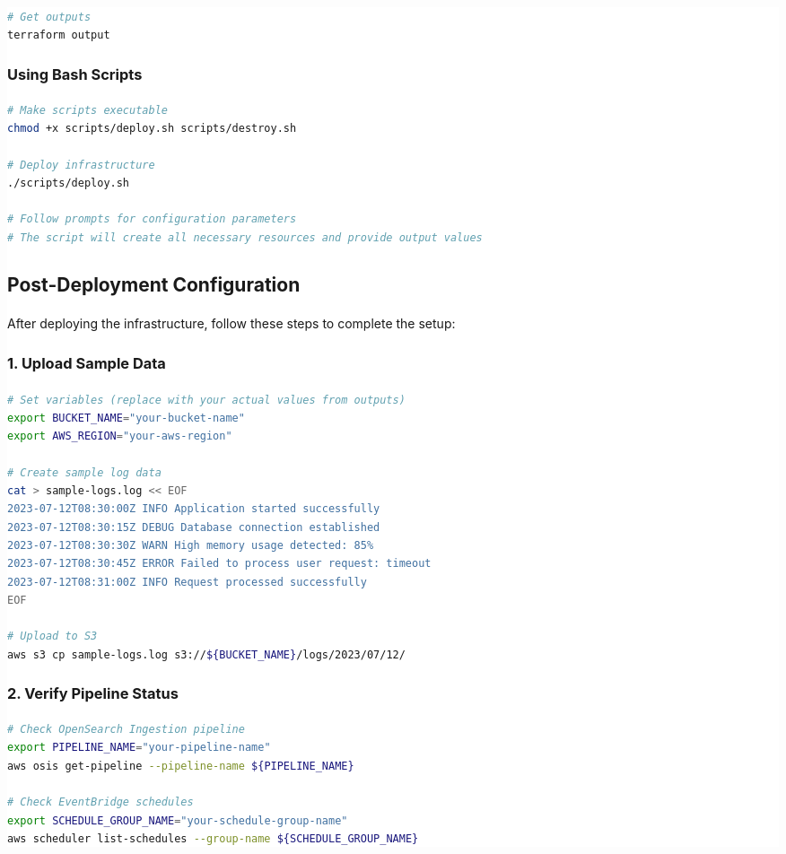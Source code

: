 ```bash
# Get outputs
terraform output
```

### Using Bash Scripts

```bash
# Make scripts executable
chmod +x scripts/deploy.sh scripts/destroy.sh

# Deploy infrastructure
./scripts/deploy.sh

# Follow prompts for configuration parameters
# The script will create all necessary resources and provide output values
```

## Post-Deployment Configuration

After deploying the infrastructure, follow these steps to complete the setup:

### 1. Upload Sample Data

```bash
# Set variables (replace with your actual values from outputs)
export BUCKET_NAME="your-bucket-name"
export AWS_REGION="your-aws-region"

# Create sample log data
cat > sample-logs.log << EOF
2023-07-12T08:30:00Z INFO Application started successfully
2023-07-12T08:30:15Z DEBUG Database connection established
2023-07-12T08:30:30Z WARN High memory usage detected: 85%
2023-07-12T08:30:45Z ERROR Failed to process user request: timeout
2023-07-12T08:31:00Z INFO Request processed successfully
EOF

# Upload to S3
aws s3 cp sample-logs.log s3://${BUCKET_NAME}/logs/2023/07/12/
```

### 2. Verify Pipeline Status

```bash
# Check OpenSearch Ingestion pipeline
export PIPELINE_NAME="your-pipeline-name"
aws osis get-pipeline --pipeline-name ${PIPELINE_NAME}

# Check EventBridge schedules
export SCHEDULE_GROUP_NAME="your-schedule-group-name"
aws scheduler list-schedules --group-name ${SCHEDULE_GROUP_NAME}
```

